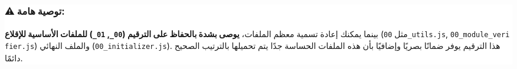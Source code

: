 
### ⚠️ توصية هامة:

بينما يمكنك إعادة تسمية معظم الملفات، **يوصى بشدة بالحفاظ على الترقيم (`00_`, `01_`) للملفات الأساسية للإقلاع** (مثل `00_utils.js`, `00_module_verifier.js`) والملف النهائي (`00_initializer.js`). هذا الترقيم يوفر ضمانًا بصريًا وإضافيًا بأن هذه الملفات الحساسة جدًا يتم تحميلها بالترتيب الصحيح دائمًا.